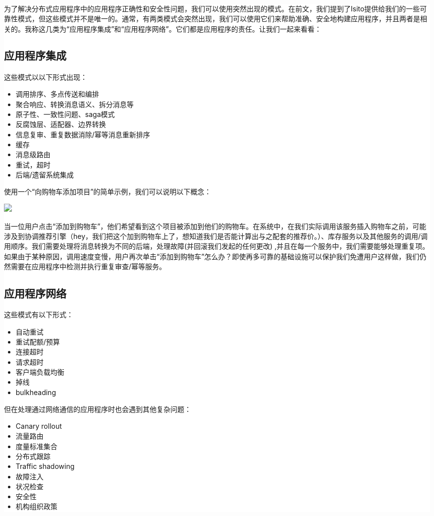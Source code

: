 
为了解决分布式应用程序中的应用程序正确性和安全性问题，我们可以使用突然出现的模式。在前文，我们提到了Isito提供给我们的一些可靠性模式，但这些模式并不是唯一的。通常，有两类模式会突然出现，我们可以使用它们来帮助准确、安全地构建应用程序，并且两者是相关的。我称这几类为“应用程序集成”和“应用程序网络”。它们都是应用程序的责任。让我们一起来看看：


## 应用程序集成


这些模式以以下形式出现：



+ 调用排序、多点传送和编排
+ 聚合响应、转换消息语义、拆分消息等
+ 原子性、一致性问题、saga模式
+ 反腐蚀层、适配器、边界转换
+ 信息复审、重复数据消除/幂等消息重新排序
+ 缓存
+ 消息级路由
+ 重试，超时
+ 后端/遗留系统集成



使用一个“向购物车添加项目”的简单示例，我们可以说明以下概念：



![](https://blog.christianposta.com/images/end-to-end/shopping-cart.png)



当一位用户点击“添加到购物车”，他们希望看到这个项目被添加到他们的购物车。在系统中，在我们实际调用该服务插入购物车之前，可能涉及到协调推荐引擎（hey，我们把这个加到购物车上了，想知道我们是否能计算出与之配套的推荐价。）、库存服务以及其他服务的调用/调用顺序。我们需要处理将消息转换为不同的后端，处理故障(并回滚我们发起的任何更改) ,并且在每一个服务中，我们需要能够处理重复项。如果由于某种原因，调用速度变慢，用户再次单击“添加到购物车”怎么办？即使再多可靠的基础设施可以保护我们免遭用户这样做，我们仍然需要在应用程序中检测并执行重复审查/幂等服务。


## 应用程序网络


这些模式有以下形式：


+ 自动重试
+ 重试配额/预算
+ 连接超时
+ 请求超时
+ 客户端负载均衡
+ 掉线
+ bulkheading



但在处理通过网络通信的应用程序时也会遇到其他复杂问题：




+ Canary rollout
+ 流量路由
+ 度量标准集合
+ 分布式跟踪
+ Traffic shadowing
+ 故障注入
+ 状况检查
+ 安全性
+ 机构组织政策
